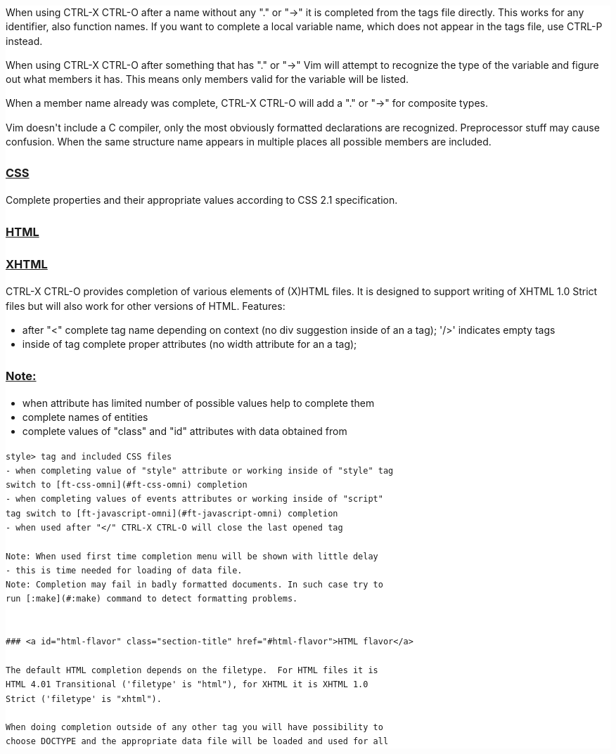 When using CTRL-X CTRL-O after a name without any "." or "->" it is completed
from the tags file directly.  This works for any identifier, also function
names.  If you want to complete a local variable name, which does not appear
in the tags file, use CTRL-P instead.

When using CTRL-X CTRL-O after something that has "." or "->" Vim will attempt
to recognize the type of the variable and figure out what members it has.
This means only members valid for the variable will be listed.

When a member name already was complete, CTRL-X CTRL-O will add a "." or
"->" for composite types.

Vim doesn't include a C compiler, only the most obviously formatted
declarations are recognized.  Preprocessor stuff may cause confusion.
When the same structure name appears in multiple places all possible members
are included.


### <a id="ft-css-omni" class="section-title" href="#ft-css-omni">CSS</a>

Complete properties and their appropriate values according to CSS 2.1
specification.


### <a id="ft-html-omni" class="section-title" href="#ft-html-omni">HTML</a>
### <a id="ft-xhtml-omni" class="section-title" href="#ft-xhtml-omni">XHTML</a>

CTRL-X CTRL-O provides completion of various elements of (X)HTML files.  It is
designed to support writing of XHTML 1.0 Strict files but will also work for
other versions of HTML. Features:

- after "<" complete tag name depending on context (no div suggestion inside
of an a tag); '/>' indicates empty tags
- inside of tag complete proper attributes (no width attribute for an a tag);
### <a id="show also type of attribute; '' indicates required attributes" class="section-title" href="#show also type of attribute; '' indicates required attributes">Note:</a>
- when attribute has limited number of possible values help to complete them
- complete names of entities
- complete values of "class" and "id" attributes with data obtained from

```
style> tag and included CSS files
- when completing value of "style" attribute or working inside of "style" tag
switch to [ft-css-omni](#ft-css-omni) completion
- when completing values of events attributes or working inside of "script"
tag switch to [ft-javascript-omni](#ft-javascript-omni) completion
- when used after "</" CTRL-X CTRL-O will close the last opened tag

Note: When used first time completion menu will be shown with little delay
- this is time needed for loading of data file.
Note: Completion may fail in badly formatted documents. In such case try to
run [:make](#:make) command to detect formatting problems.


### <a id="html-flavor" class="section-title" href="#html-flavor">HTML flavor</a>

The default HTML completion depends on the filetype.  For HTML files it is
HTML 4.01 Transitional ('filetype' is "html"), for XHTML it is XHTML 1.0
Strict ('filetype' is "xhtml").

When doing completion outside of any other tag you will have possibility to
choose DOCTYPE and the appropriate data file will be loaded and used for all
```